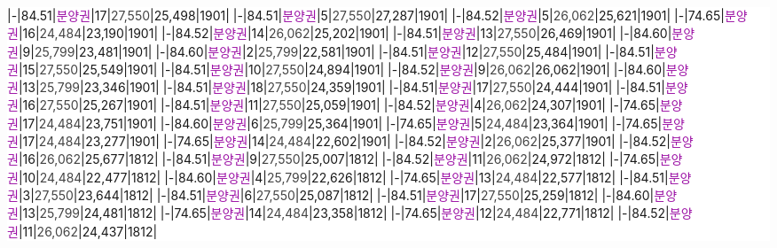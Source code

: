 |-|84.51|<span style="color:#9C11A5">분양권</span>|17|<span style="color:#444444">27,550</span>|25,498|1901|
|-|84.51|<span style="color:#9C11A5">분양권</span>|5|<span style="color:#444444">27,550</span>|27,287|1901|
|-|84.52|<span style="color:#9C11A5">분양권</span>|5|<span style="color:#444444">26,062</span>|25,621|1901|
|-|74.65|<span style="color:#9C11A5">분양권</span>|16|<span style="color:#444444">24,484</span>|23,190|1901|
|-|84.52|<span style="color:#9C11A5">분양권</span>|14|<span style="color:#444444">26,062</span>|25,202|1901|
|-|84.51|<span style="color:#9C11A5">분양권</span>|13|<span style="color:#444444">27,550</span>|26,469|1901|
|-|84.60|<span style="color:#9C11A5">분양권</span>|9|<span style="color:#444444">25,799</span>|23,481|1901|
|-|84.60|<span style="color:#9C11A5">분양권</span>|2|<span style="color:#444444">25,799</span>|22,581|1901|
|-|84.51|<span style="color:#9C11A5">분양권</span>|12|<span style="color:#444444">27,550</span>|25,484|1901|
|-|84.51|<span style="color:#9C11A5">분양권</span>|15|<span style="color:#444444">27,550</span>|25,549|1901|
|-|84.51|<span style="color:#9C11A5">분양권</span>|10|<span style="color:#444444">27,550</span>|24,894|1901|
|-|84.52|<span style="color:#9C11A5">분양권</span>|9|<span style="color:#444444">26,062</span>|26,062|1901|
|-|84.60|<span style="color:#9C11A5">분양권</span>|13|<span style="color:#444444">25,799</span>|23,346|1901|
|-|84.51|<span style="color:#9C11A5">분양권</span>|18|<span style="color:#444444">27,550</span>|24,359|1901|
|-|84.51|<span style="color:#9C11A5">분양권</span>|17|<span style="color:#444444">27,550</span>|24,444|1901|
|-|84.51|<span style="color:#9C11A5">분양권</span>|16|<span style="color:#444444">27,550</span>|25,267|1901|
|-|84.51|<span style="color:#9C11A5">분양권</span>|11|<span style="color:#444444">27,550</span>|25,059|1901|
|-|84.52|<span style="color:#9C11A5">분양권</span>|4|<span style="color:#444444">26,062</span>|24,307|1901|
|-|74.65|<span style="color:#9C11A5">분양권</span>|17|<span style="color:#444444">24,484</span>|23,751|1901|
|-|84.60|<span style="color:#9C11A5">분양권</span>|6|<span style="color:#444444">25,799</span>|25,364|1901|
|-|74.65|<span style="color:#9C11A5">분양권</span>|5|<span style="color:#444444">24,484</span>|23,364|1901|
|-|74.65|<span style="color:#9C11A5">분양권</span>|17|<span style="color:#444444">24,484</span>|23,277|1901|
|-|74.65|<span style="color:#9C11A5">분양권</span>|14|<span style="color:#444444">24,484</span>|22,602|1901|
|-|84.52|<span style="color:#9C11A5">분양권</span>|2|<span style="color:#444444">26,062</span>|25,377|1901|
|-|84.52|<span style="color:#9C11A5">분양권</span>|16|<span style="color:#444444">26,062</span>|25,677|1812|
|-|84.51|<span style="color:#9C11A5">분양권</span>|9|<span style="color:#444444">27,550</span>|25,007|1812|
|-|84.52|<span style="color:#9C11A5">분양권</span>|11|<span style="color:#444444">26,062</span>|24,972|1812|
|-|74.65|<span style="color:#9C11A5">분양권</span>|10|<span style="color:#444444">24,484</span>|22,477|1812|
|-|84.60|<span style="color:#9C11A5">분양권</span>|4|<span style="color:#444444">25,799</span>|22,626|1812|
|-|74.65|<span style="color:#9C11A5">분양권</span>|13|<span style="color:#444444">24,484</span>|22,577|1812|
|-|84.51|<span style="color:#9C11A5">분양권</span>|3|<span style="color:#444444">27,550</span>|23,644|1812|
|-|84.51|<span style="color:#9C11A5">분양권</span>|6|<span style="color:#444444">27,550</span>|25,087|1812|
|-|84.51|<span style="color:#9C11A5">분양권</span>|17|<span style="color:#444444">27,550</span>|25,259|1812|
|-|84.60|<span style="color:#9C11A5">분양권</span>|13|<span style="color:#444444">25,799</span>|24,481|1812|
|-|74.65|<span style="color:#9C11A5">분양권</span>|14|<span style="color:#444444">24,484</span>|23,358|1812|
|-|74.65|<span style="color:#9C11A5">분양권</span>|12|<span style="color:#444444">24,484</span>|22,771|1812|
|-|84.52|<span style="color:#9C11A5">분양권</span>|11|<span style="color:#444444">26,062</span>|24,437|1812|